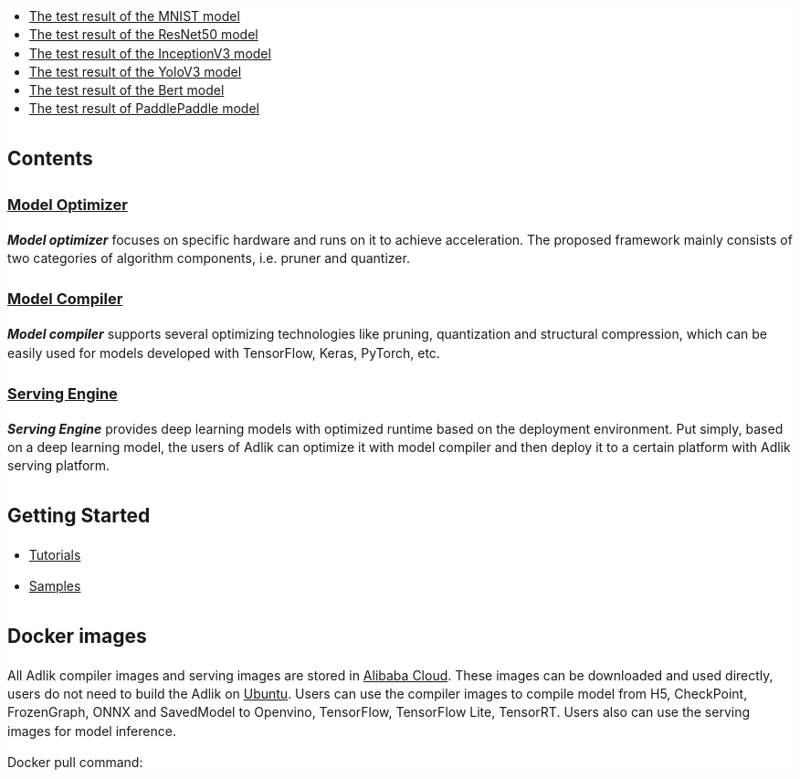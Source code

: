 - [The test result of the MNIST model](https://github.com/Adlik/Adlik/tree/master/benchmark#the-test-result-of-the-mnist-model)
- [The test result of the ResNet50 model](https://github.com/Adlik/Adlik/tree/master/benchmark#the-test-result-of-the-resnet50-model)
- [The test result of the InceptionV3 model](https://github.com/Adlik/Adlik/tree/master/benchmark#the-test-result-of-the-inceptionv3-model)
- [The test result of the YoloV3 model](https://github.com/Adlik/Adlik/tree/master/benchmark#the-test-result-of-the-YoloV3-model)
- [The test result of the Bert model](https://github.com/Adlik/Adlik/tree/master/benchmark#the-test-result-of-the-Bert-model)
- [The test result of PaddlePaddle model](benchmark/PADDLE_RESULT.md)

## Contents

### [Model Optimizer](https://github.com/Adlik/model_optimizer/blob/master/README.md)

***Model optimizer*** focuses on specific hardware and runs on it to achieve acceleration.  The proposed
framework mainly consists of two categories of algorithm components, i.e. pruner and quantizer.

### [Model Compiler](model_compiler/README.md)

***Model compiler*** supports several optimizing technologies like pruning, quantization and structural compression,
which can be easily used for models developed with TensorFlow, Keras, PyTorch, etc.

### [Serving Engine](adlik_serving/README.md)

***Serving Engine*** provides deep learning models with optimized runtime based on the deployment environment. Put
simply, based on a deep learning model, the users of Adlik can optimize it with model compiler and then deploy it to a
certain platform with Adlik serving platform.

## Getting Started

- [Tutorials](TUTORIALS.md)

- [Samples](examples)

## Docker images

All Adlik compiler images and serving images are stored in [Alibaba Cloud](https://free.aliyun.com/). These images can
be downloaded and used directly, users do not need to build the Adlik on [Ubuntu](https://ubuntu.com). Users can use
the compiler images to compile model from H5, CheckPoint, FrozenGraph, ONNX and SavedModel to Openvino, TensorFlow,
TensorFlow Lite, TensorRT. Users also can use the serving images for model inference.

Docker pull command:
